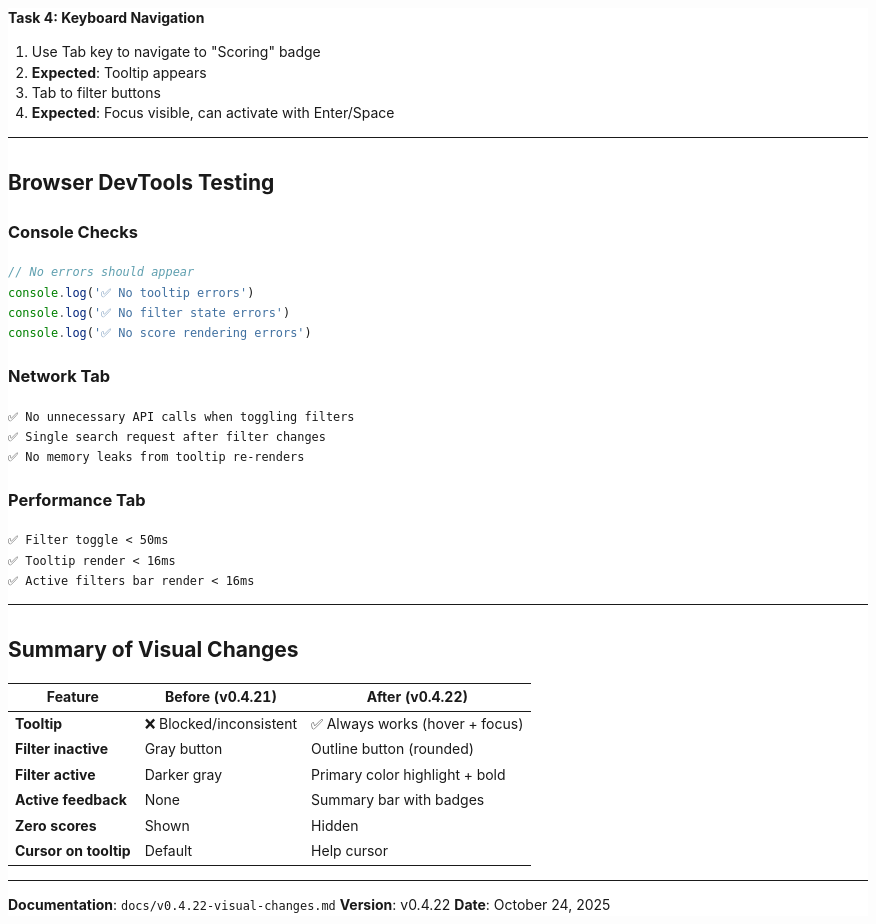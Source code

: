 **Task 4: Keyboard Navigation**
1. Use Tab key to navigate to "Scoring" badge
2. **Expected**: Tooltip appears
3. Tab to filter buttons
4. **Expected**: Focus visible, can activate with Enter/Space

---

## Browser DevTools Testing

### Console Checks
```javascript
// No errors should appear
console.log('✅ No tooltip errors')
console.log('✅ No filter state errors')
console.log('✅ No score rendering errors')
```

### Network Tab
```
✅ No unnecessary API calls when toggling filters
✅ Single search request after filter changes
✅ No memory leaks from tooltip re-renders
```

### Performance Tab
```
✅ Filter toggle < 50ms
✅ Tooltip render < 16ms
✅ Active filters bar render < 16ms
```

---

## Summary of Visual Changes

| Feature | Before (v0.4.21) | After (v0.4.22) |
|---------|------------------|-----------------|
| **Tooltip** | ❌ Blocked/inconsistent | ✅ Always works (hover + focus) |
| **Filter inactive** | Gray button | Outline button (rounded) |
| **Filter active** | Darker gray | Primary color highlight + bold |
| **Active feedback** | None | Summary bar with badges |
| **Zero scores** | Shown | Hidden |
| **Cursor on tooltip** | Default | Help cursor |

---

**Documentation**: `docs/v0.4.22-visual-changes.md`
**Version**: v0.4.22
**Date**: October 24, 2025
